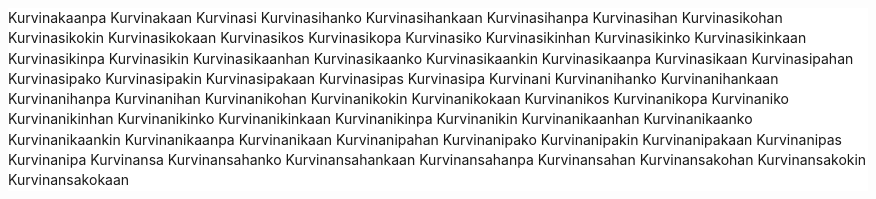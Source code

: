 Kurvinakaanpa
Kurvinakaan
Kurvinasi
Kurvinasihanko
Kurvinasihankaan
Kurvinasihanpa
Kurvinasihan
Kurvinasikohan
Kurvinasikokin
Kurvinasikokaan
Kurvinasikos
Kurvinasikopa
Kurvinasiko
Kurvinasikinhan
Kurvinasikinko
Kurvinasikinkaan
Kurvinasikinpa
Kurvinasikin
Kurvinasikaanhan
Kurvinasikaanko
Kurvinasikaankin
Kurvinasikaanpa
Kurvinasikaan
Kurvinasipahan
Kurvinasipako
Kurvinasipakin
Kurvinasipakaan
Kurvinasipas
Kurvinasipa
Kurvinani
Kurvinanihanko
Kurvinanihankaan
Kurvinanihanpa
Kurvinanihan
Kurvinanikohan
Kurvinanikokin
Kurvinanikokaan
Kurvinanikos
Kurvinanikopa
Kurvinaniko
Kurvinanikinhan
Kurvinanikinko
Kurvinanikinkaan
Kurvinanikinpa
Kurvinanikin
Kurvinanikaanhan
Kurvinanikaanko
Kurvinanikaankin
Kurvinanikaanpa
Kurvinanikaan
Kurvinanipahan
Kurvinanipako
Kurvinanipakin
Kurvinanipakaan
Kurvinanipas
Kurvinanipa
Kurvinansa
Kurvinansahanko
Kurvinansahankaan
Kurvinansahanpa
Kurvinansahan
Kurvinansakohan
Kurvinansakokin
Kurvinansakokaan